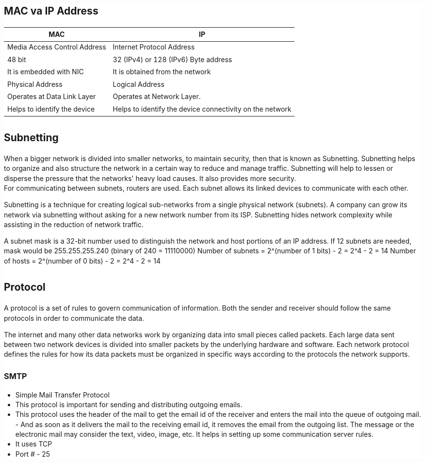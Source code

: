 ## MAC va IP Address
| MAC | IP |
| ------------------------------ | ------------------------------|
| Media Access Control Address	| Internet Protocol Address |
| 48 bit |	32 (IPv4) or 128 (IPv6) Byte address |
| It is embedded with NIC	| It is obtained from the network |
| Physical Address	| Logical Address |
| Operates at Data Link Layer |	Operates at Network Layer. |
| Helps to identify the device	| Helps to identify the device connectivity on the network |


## Subnetting
When a bigger network is divided into smaller networks, to maintain security, then that is known as Subnetting. Subnetting helps to organize and also structure the network in a certain way to reduce and manage traffic. Subnetting will help to lessen or disperse the pressure that the networks' heavy load causes. It also provides more security.  
For communicating between subnets, routers are used. Each subnet allows its linked devices to communicate with each other.

Subnetting is a technique for creating logical sub-networks from a single physical network (subnets). A company can grow its network via subnetting without asking for a new network number from its ISP. Subnetting hides network complexity while assisting in the reduction of network traffic. 

A subnet mask is a 32-bit number used to distinguish the network and host portions of an IP address.
If 12 subnets are needed, mask would be 255.255.255.240 (binary of 240 = 11110000)
Number of subnets = 2^(number of 1 bits) - 2 = 2^4 - 2 = 14
Number of hosts =  2^(number of 0 bits) - 2 = 2^4 - 2 = 14


## Protocol
A protocol is a set of rules to govern communication of information. Both the sender and receiver should follow the same protocols in order to communicate the data.

The internet and many other data networks work by organizing data into small pieces called packets. Each large data sent between two network devices is divided into smaller packets by the underlying hardware and software. Each network protocol defines the rules for how its data packets must be organized in specific ways according to the protocols the network supports.

### SMTP
- Simple Mail Transfer Protocol
- This protocol is important for sending and distributing outgoing emails. 
- This protocol uses the header of the mail to get the email id of the receiver and enters the mail into the queue of outgoing mail. - And as soon as it delivers the mail to the receiving email id, it removes the email from the outgoing list. The message or the electronic mail may consider the text, video, image, etc. It helps in setting up some communication server rules.
- It uses TCP
- Port # - 25
